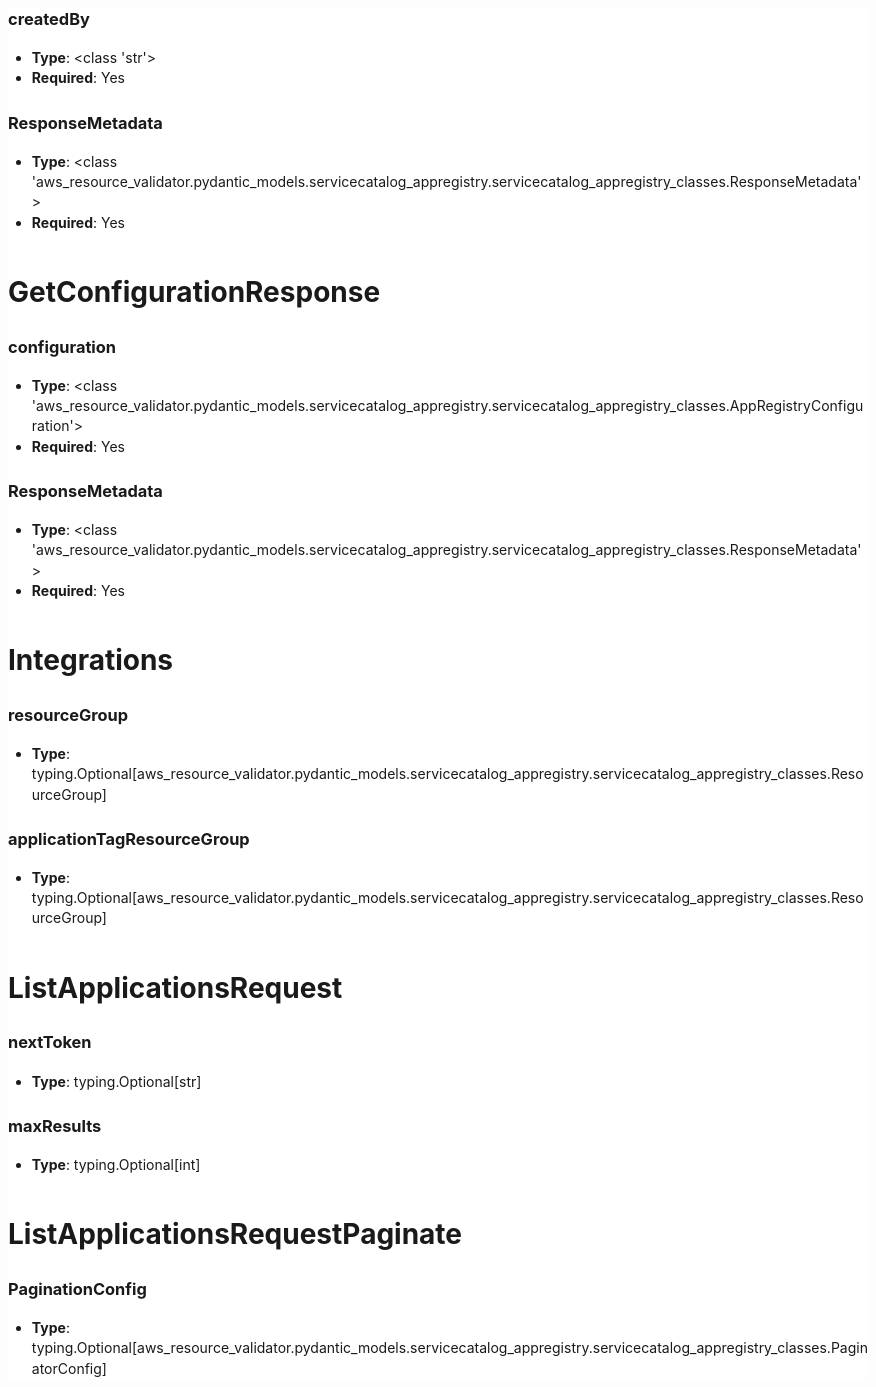 ### createdBy
- **Type**: <class 'str'>
- **Required**: Yes

### ResponseMetadata
- **Type**: <class 'aws_resource_validator.pydantic_models.servicecatalog_appregistry.servicecatalog_appregistry_classes.ResponseMetadata'>
- **Required**: Yes


# GetConfigurationResponse

### configuration
- **Type**: <class 'aws_resource_validator.pydantic_models.servicecatalog_appregistry.servicecatalog_appregistry_classes.AppRegistryConfiguration'>
- **Required**: Yes

### ResponseMetadata
- **Type**: <class 'aws_resource_validator.pydantic_models.servicecatalog_appregistry.servicecatalog_appregistry_classes.ResponseMetadata'>
- **Required**: Yes


# Integrations

### resourceGroup
- **Type**: typing.Optional[aws_resource_validator.pydantic_models.servicecatalog_appregistry.servicecatalog_appregistry_classes.ResourceGroup]

### applicationTagResourceGroup
- **Type**: typing.Optional[aws_resource_validator.pydantic_models.servicecatalog_appregistry.servicecatalog_appregistry_classes.ResourceGroup]


# ListApplicationsRequest

### nextToken
- **Type**: typing.Optional[str]

### maxResults
- **Type**: typing.Optional[int]


# ListApplicationsRequestPaginate

### PaginationConfig
- **Type**: typing.Optional[aws_resource_validator.pydantic_models.servicecatalog_appregistry.servicecatalog_appregistry_classes.PaginatorConfig]
